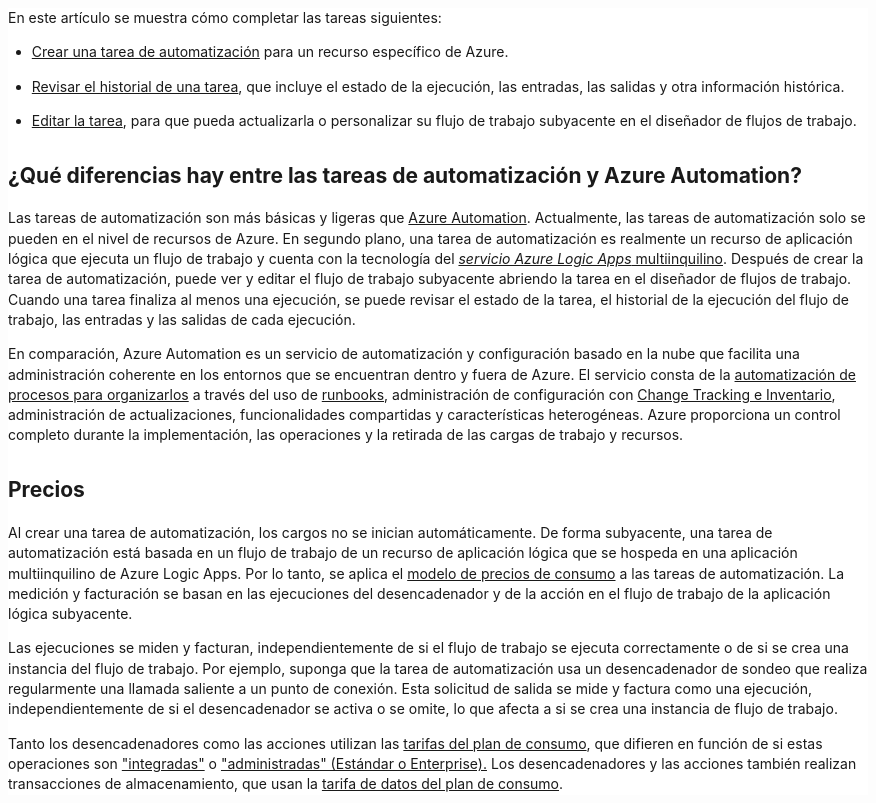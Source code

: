 En este artículo se muestra cómo completar las tareas siguientes:

* [Crear una tarea de automatización](#create-automation-task) para un recurso específico de Azure.

* [Revisar el historial de una tarea](#review-task-history), que incluye el estado de la ejecución, las entradas, las salidas y otra información histórica.

* [Editar la tarea](#edit-task), para que pueda actualizarla o personalizar su flujo de trabajo subyacente en el diseñador de flujos de trabajo.

<a name="differences"></a>

## <a name="how-do-automation-tasks-differ-from-azure-automation"></a>¿Qué diferencias hay entre las tareas de automatización y Azure Automation?

Las tareas de automatización son más básicas y ligeras que [Azure Automation](../automation/automation-intro.md). Actualmente, las tareas de automatización solo se pueden en el nivel de recursos de Azure. En segundo plano, una tarea de automatización es realmente un recurso de aplicación lógica que ejecuta un flujo de trabajo y cuenta con la tecnología del [*servicio Azure Logic Apps* multiinquilino](logic-apps-overview.md). Después de crear la tarea de automatización, puede ver y editar el flujo de trabajo subyacente abriendo la tarea en el diseñador de flujos de trabajo. Cuando una tarea finaliza al menos una ejecución, se puede revisar el estado de la tarea, el historial de la ejecución del flujo de trabajo, las entradas y las salidas de cada ejecución.

En comparación, Azure Automation es un servicio de automatización y configuración basado en la nube que facilita una administración coherente en los entornos que se encuentran dentro y fuera de Azure. El servicio consta de la [automatización de procesos para organizarlos](../automation/automation-intro.md#process-automation) a través del uso de [runbooks](../automation/automation-runbook-execution.md), administración de configuración con [Change Tracking e Inventario](../automation/change-tracking/overview.md), administración de actualizaciones, funcionalidades compartidas y características heterogéneas. Azure proporciona un control completo durante la implementación, las operaciones y la retirada de las cargas de trabajo y recursos.

<a name="pricing"></a>

## <a name="pricing"></a>Precios

Al crear una tarea de automatización, los cargos no se inician automáticamente. De forma subyacente, una tarea de automatización está basada en un flujo de trabajo de un recurso de aplicación lógica que se hospeda en una aplicación multiinquilino de Azure Logic Apps. Por lo tanto, se aplica el [modelo de precios de consumo](logic-apps-pricing.md) a las tareas de automatización. La medición y facturación se basan en las ejecuciones del desencadenador y de la acción en el flujo de trabajo de la aplicación lógica subyacente.

Las ejecuciones se miden y facturan, independientemente de si el flujo de trabajo se ejecuta correctamente o de si se crea una instancia del flujo de trabajo. Por ejemplo, suponga que la tarea de automatización usa un desencadenador de sondeo que realiza regularmente una llamada saliente a un punto de conexión. Esta solicitud de salida se mide y factura como una ejecución, independientemente de si el desencadenador se activa o se omite, lo que afecta a si se crea una instancia de flujo de trabajo.

Tanto los desencadenadores como las acciones utilizan las [tarifas del plan de consumo](https://azure.microsoft.com/pricing/details/logic-apps/), que difieren en función de si estas operaciones son ["integradas"](../connectors/built-in.md) o ["administradas" (Estándar o Enterprise).](../connectors/managed.md) Los desencadenadores y las acciones también realizan transacciones de almacenamiento, que usan la [tarifa de datos del plan de consumo](https://azure.microsoft.com/pricing/details/logic-apps/).
